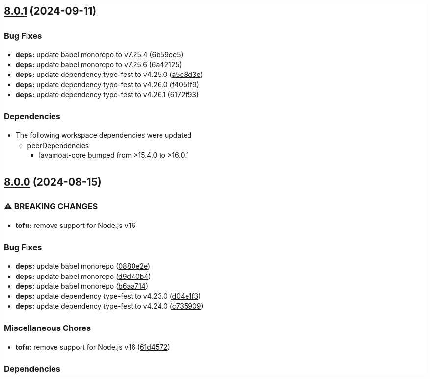 ## [8.0.1](https://github.com/LavaMoat/LavaMoat/compare/lavamoat-tofu-v8.0.0...lavamoat-tofu-v8.0.1) (2024-09-11)


### Bug Fixes

* **deps:** update babel monorepo to v7.25.4 ([6b59ee5](https://github.com/LavaMoat/LavaMoat/commit/6b59ee5fe7436ea8f2b84260b6fb3e4a02022657))
* **deps:** update babel monorepo to v7.25.6 ([6a42125](https://github.com/LavaMoat/LavaMoat/commit/6a4212562b7e2e8f62af99d0a3f504c13e6f8283))
* **deps:** update dependency type-fest to v4.25.0 ([a5c8d3e](https://github.com/LavaMoat/LavaMoat/commit/a5c8d3e2c34fa9ecfaf94c5f8daa3d8e626fd7d2))
* **deps:** update dependency type-fest to v4.26.0 ([f4051f9](https://github.com/LavaMoat/LavaMoat/commit/f4051f9332c9cb4a9d457faacf4a2905ad3e869e))
* **deps:** update dependency type-fest to v4.26.1 ([6172f93](https://github.com/LavaMoat/LavaMoat/commit/6172f935be3f00bff84d4f458c7f98b6ca89db40))


### Dependencies

* The following workspace dependencies were updated
  * peerDependencies
    * lavamoat-core bumped from >15.4.0 to >16.0.1

## [8.0.0](https://github.com/LavaMoat/LavaMoat/compare/lavamoat-tofu-v7.3.0...lavamoat-tofu-v8.0.0) (2024-08-15)


### ⚠ BREAKING CHANGES

* **tofu:** remove support for Node.js v16

### Bug Fixes

* **deps:** update babel monorepo ([0880e2e](https://github.com/LavaMoat/LavaMoat/commit/0880e2edde6e8f661e4fdebddcb47e585a43b469))
* **deps:** update babel monorepo ([d9d40b4](https://github.com/LavaMoat/LavaMoat/commit/d9d40b4e5358734bd9fdd680a5b8048d9efbc55c))
* **deps:** update babel monorepo ([b6aa714](https://github.com/LavaMoat/LavaMoat/commit/b6aa71446e00e9e201fad90abdc847d12b0d27a0))
* **deps:** update dependency type-fest to v4.23.0 ([d04e1f3](https://github.com/LavaMoat/LavaMoat/commit/d04e1f33af0931598443cbbf102020906cbd9b92))
* **deps:** update dependency type-fest to v4.24.0 ([c735909](https://github.com/LavaMoat/LavaMoat/commit/c73590938207181ccec21727a5f11b8df2f2b7c0))


### Miscellaneous Chores

* **tofu:** remove support for Node.js v16 ([61d4572](https://github.com/LavaMoat/LavaMoat/commit/61d457204fd5de0dec195e53e70c492175dab6e2))


### Dependencies
